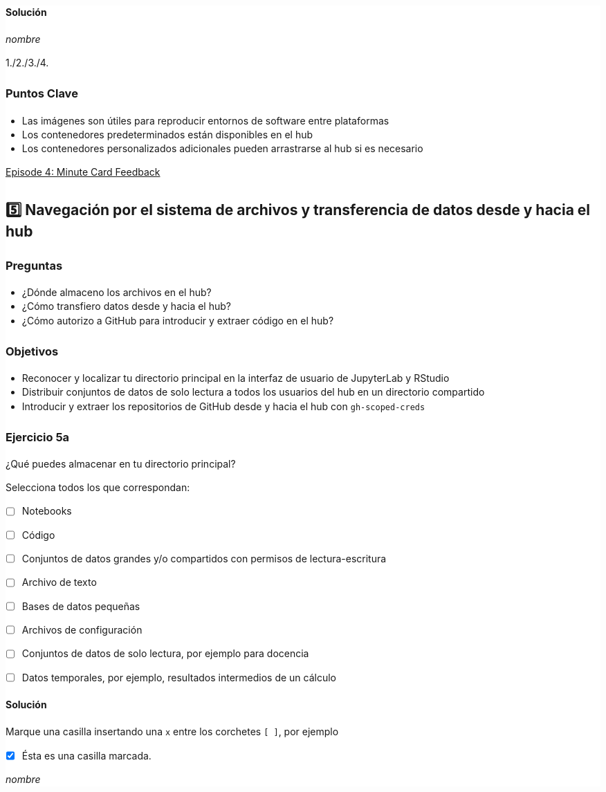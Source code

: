 
#### Solución

*nombre*

1./2./3./4.

### Puntos Clave

- Las imágenes son útiles para reproducir entornos de software entre plataformas
- Los contenedores predeterminados están disponibles en el hub
- Los contenedores personalizados adicionales pueden arrastrarse al hub si es necesario


[Episode 4: Minute Card Feedback](#)

## :five: Navegación por el sistema de archivos y transferencia de datos desde y hacia el hub

### Preguntas

- ¿Dónde almaceno los archivos en el hub?
- ¿Cómo transfiero datos desde y hacia el hub?
- ¿Cómo autorizo a GitHub para introducir y extraer código en el hub?


### Objetivos

- Reconocer y localizar tu directorio principal en la interfaz de usuario de JupyterLab y RStudio
- Distribuir conjuntos de datos de solo lectura a todos los usuarios del hub en un directorio compartido
- Introducir y extraer los repositorios de GitHub desde y hacia el hub con `gh-scoped-creds`

### Ejercicio 5a

¿Qué puedes almacenar en tu directorio principal?

Selecciona todos los que correspondan:

- [ ] Notebooks
- [ ] Código
- [ ] Conjuntos de datos grandes y/o compartidos con permisos de lectura-escritura
- [ ] Archivo de texto
- [ ] Bases de datos pequeñas
- [ ] Archivos de configuración
- [ ] Conjuntos de datos de solo lectura, por ejemplo para docencia
- [ ] Datos temporales, por ejemplo, resultados intermedios de un cálculo


#### Solución
Marque una casilla insertando una `x` entre los corchetes `[ ]`, por ejemplo

- [x] Ésta es una casilla marcada.

*nombre*
